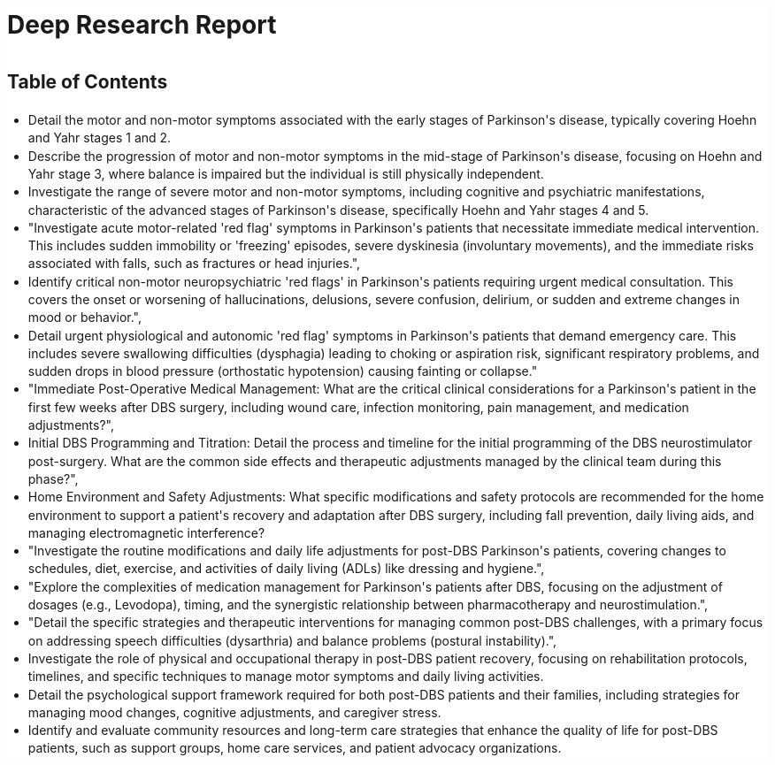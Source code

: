 # Deep Research Report

## Table of Contents 
- Detail the motor and non-motor symptoms associated with the early stages of Parkinson's disease, typically covering Hoehn and Yahr stages 1 and 2.
- Describe the progression of motor and non-motor symptoms in the mid-stage of Parkinson's disease, focusing on Hoehn and Yahr stage 3, where balance is impaired but the individual is still physically independent.
- Investigate the range of severe motor and non-motor symptoms, including cognitive and psychiatric manifestations, characteristic of the advanced stages of Parkinson's disease, specifically Hoehn and Yahr stages 4 and 5.
- "Investigate acute motor-related 'red flag' symptoms in Parkinson's patients that necessitate immediate medical intervention. This includes sudden immobility or 'freezing' episodes, severe dyskinesia (involuntary movements), and the immediate risks associated with falls, such as fractures or head injuries.",
- Identify critical non-motor neuropsychiatric 'red flags' in Parkinson's patients requiring urgent medical consultation. This covers the onset or worsening of hallucinations, delusions, severe confusion, delirium, or sudden and extreme changes in mood or behavior.",
- Detail urgent physiological and autonomic 'red flag' symptoms in Parkinson's patients that demand emergency care. This includes severe swallowing difficulties (dysphagia) leading to choking or aspiration risk, significant respiratory problems, and sudden drops in blood pressure (orthostatic hypotension) causing fainting or collapse."
- "Immediate Post-Operative Medical Management: What are the critical clinical considerations for a Parkinson's patient in the first few weeks after DBS surgery, including wound care, infection monitoring, pain management, and medication adjustments?",
- Initial DBS Programming and Titration: Detail the process and timeline for the initial programming of the DBS neurostimulator post-surgery. What are the common side effects and therapeutic adjustments managed by the clinical team during this phase?",
- Home Environment and Safety Adjustments: What specific modifications and safety protocols are recommended for the home environment to support a patient's recovery and adaptation after DBS surgery, including fall prevention, daily living aids, and managing electromagnetic interference?
- "Investigate the routine modifications and daily life adjustments for post-DBS Parkinson's patients, covering changes to schedules, diet, exercise, and activities of daily living (ADLs) like dressing and hygiene.",
- "Explore the complexities of medication management for Parkinson's patients after DBS, focusing on the adjustment of dosages (e.g., Levodopa), timing, and the synergistic relationship between pharmacotherapy and neurostimulation.",
- "Detail the specific strategies and therapeutic interventions for managing common post-DBS challenges, with a primary focus on addressing speech difficulties (dysarthria) and balance problems (postural instability).",
- Investigate the role of physical and occupational therapy in post-DBS patient recovery, focusing on rehabilitation protocols, timelines, and specific techniques to manage motor symptoms and daily living activities.
- Detail the psychological support framework required for both post-DBS patients and their families, including strategies for managing mood changes, cognitive adjustments, and caregiver stress.
- Identify and evaluate community resources and long-term care strategies that enhance the quality of life for post-DBS patients, such as support groups, home care services, and patient advocacy organizations.
